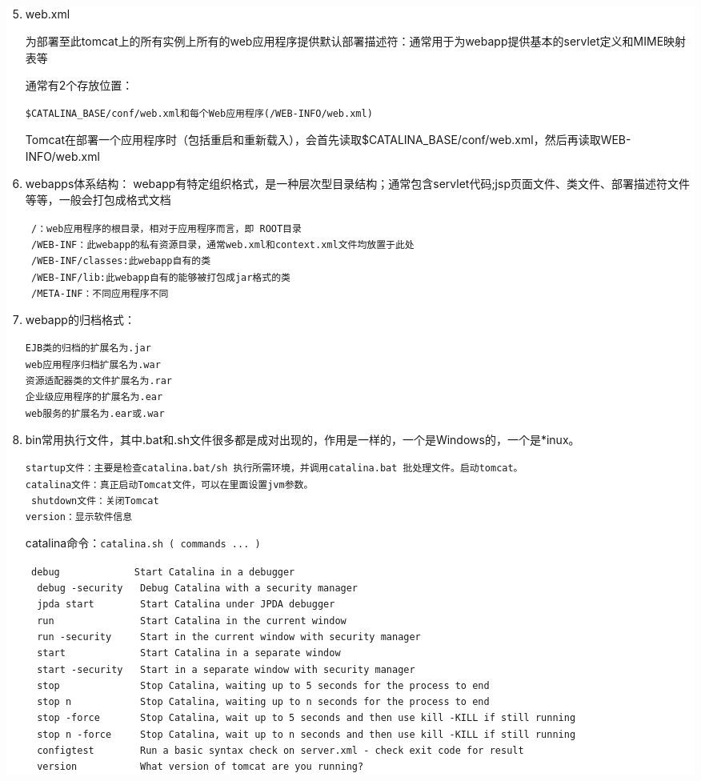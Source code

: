 5. web.xml

   为部署至此tomcat上的所有实例上所有的web应用程序提供默认部署描述符：通常用于为webapp提供基本的servlet定义和MIME映射表等

   通常有2个存放位置：

   ```
   $CATALINA_BASE/conf/web.xml和每个Web应用程序(/WEB-INFO/web.xml)
   ```

   Tomcat在部署一个应用程序时（包括重启和重新载入），会首先读取$CATALINA_BASE/conf/web.xml，然后再读取WEB-INFO/web.xml

6. webapps体系结构：
    webapp有特定组织格式，是一种层次型目录结构；通常包含servlet代码;jsp页面文件、类文件、部署描述符文件等等，一般会打包成格式文档

   ```
    /：web应用程序的根目录，相对于应用程序而言，即 ROOT目录
    /WEB-INF：此webapp的私有资源目录，通常web.xml和context.xml文件均放置于此处
    /WEB-INF/classes:此webapp自有的类
    /WEB-INF/lib:此webapp自有的能够被打包成jar格式的类
    /META-INF：不同应用程序不同
   ```

7. webapp的归档格式：

   ```
   EJB类的归档的扩展名为.jar
   web应用程序归档扩展名为.war
   资源适配器类的文件扩展名为.rar
   企业级应用程序的扩展名为.ear
   web服务的扩展名为.ear或.war
   ```

8. bin常用执行文件，其中.bat和.sh文件很多都是成对出现的，作用是一样的，一个是Windows的，一个是*inux。

   ```
   startup文件：主要是检查catalina.bat/sh 执行所需环境，并调用catalina.bat 批处理文件。启动tomcat。
   catalina文件：真正启动Tomcat文件，可以在里面设置jvm参数。
    shutdown文件：关闭Tomcat
   version：显示软件信息
   ```

   catalina命令：`catalina.sh ( commands ... )`

   ```
    debug             Start Catalina in a debugger
     debug -security   Debug Catalina with a security manager
     jpda start        Start Catalina under JPDA debugger
     run               Start Catalina in the current window
     run -security     Start in the current window with security manager
     start             Start Catalina in a separate window
     start -security   Start in a separate window with security manager
     stop              Stop Catalina, waiting up to 5 seconds for the process to end
     stop n            Stop Catalina, waiting up to n seconds for the process to end
     stop -force       Stop Catalina, wait up to 5 seconds and then use kill -KILL if still running
     stop n -force     Stop Catalina, wait up to n seconds and then use kill -KILL if still running
     configtest        Run a basic syntax check on server.xml - check exit code for result
     version           What version of tomcat are you running?
   
   ```
